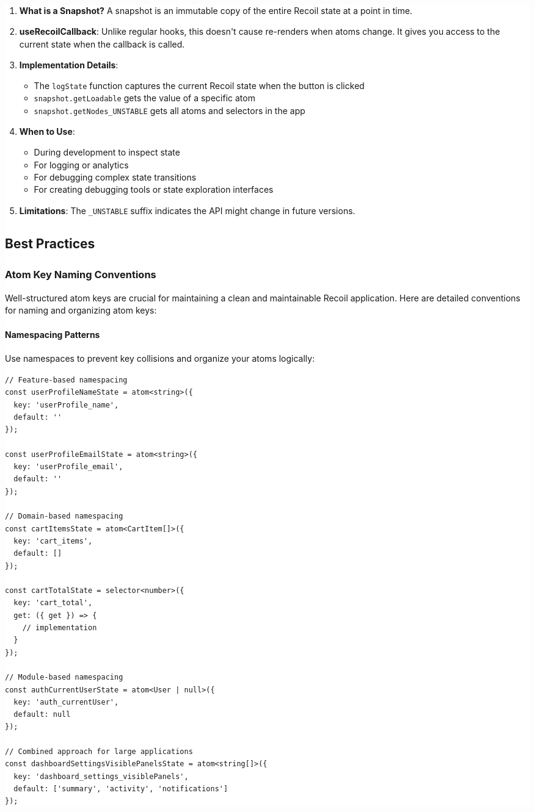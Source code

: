 1. **What is a Snapshot?** A snapshot is an immutable copy of the entire Recoil state at a point in time.

2. **useRecoilCallback**: Unlike regular hooks, this doesn't cause re-renders when atoms change. It gives you access to the current state when the callback is called.

3. **Implementation Details**:
   - The `logState` function captures the current Recoil state when the button is clicked
   - `snapshot.getLoadable` gets the value of a specific atom
   - `snapshot.getNodes_UNSTABLE` gets all atoms and selectors in the app

4. **When to Use**:
   - During development to inspect state
   - For logging or analytics
   - For debugging complex state transitions
   - For creating debugging tools or state exploration interfaces

5. **Limitations**: The `_UNSTABLE` suffix indicates the API might change in future versions.

## Best Practices

### Atom Key Naming Conventions

Well-structured atom keys are crucial for maintaining a clean and maintainable Recoil application. Here are detailed conventions for naming and organizing atom keys:

#### Namespacing Patterns

Use namespaces to prevent key collisions and organize your atoms logically:

```tsx
// Feature-based namespacing
const userProfileNameState = atom<string>({
  key: 'userProfile_name',
  default: ''
});

const userProfileEmailState = atom<string>({
  key: 'userProfile_email',
  default: ''
});

// Domain-based namespacing
const cartItemsState = atom<CartItem[]>({
  key: 'cart_items',
  default: []
});

const cartTotalState = selector<number>({
  key: 'cart_total',
  get: ({ get }) => {
    // implementation
  }
});

// Module-based namespacing 
const authCurrentUserState = atom<User | null>({
  key: 'auth_currentUser',
  default: null
});

// Combined approach for large applications
const dashboardSettingsVisiblePanelsState = atom<string[]>({
  key: 'dashboard_settings_visiblePanels',
  default: ['summary', 'activity', 'notifications']
});
```
